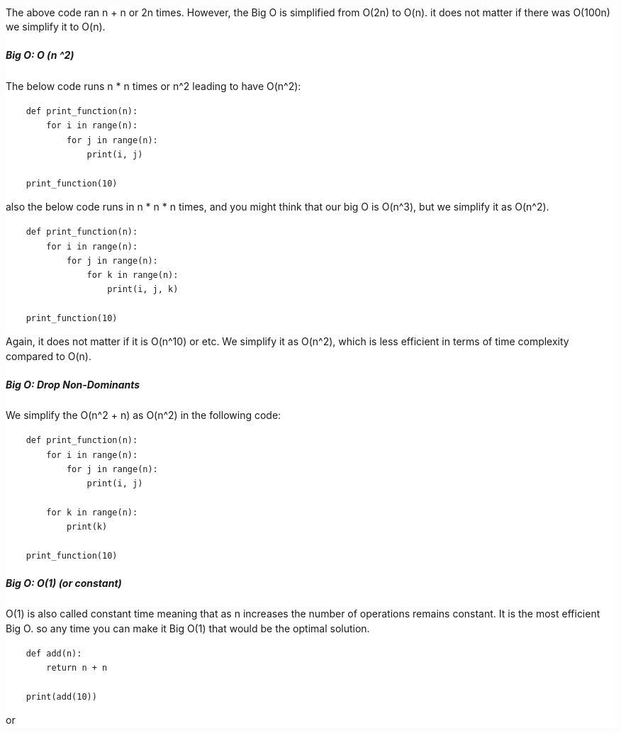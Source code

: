 
The above code ran n + n or 2n times. However, the Big O is simplified from O(2n) to O(n). it does not matter if there was O(100n) we simplify it to O(n). 

<a name="13"></a>
##### Big O: O (n ^2)

The below code runs n * n times or n^2 leading to have O(n^2):

        def print_function(n):
            for i in range(n):
                for j in range(n):
                    print(i, j)
        
        print_function(10)

also the below code runs in n * n * n times, and you might think that our big O is O(n^3), but we simplify it as O(n^2).

        def print_function(n):
            for i in range(n):
                for j in range(n):
                    for k in range(n):
                        print(i, j, k)

        print_function(10)

Again, it does not matter if it is O(n^10) or etc. We simplify it as O(n^2), which is less efficient in terms of time complexity compared to O(n). 

<a name="14"></a>
##### Big O: Drop Non-Dominants

We simplify the O(n^2 + n) as O(n^2) in the following code:

        def print_function(n):
            for i in range(n):
                for j in range(n):
                    print(i, j)
        
            for k in range(n):
                print(k)
        
        print_function(10)

<a name="15"></a>
##### Big O: O(1) (or constant)

O(1) is also called constant time meaning that as n increases the number of operations remains constant. It is the most efficient Big O. so any time you can make it Big O(1) that would be the optimal solution. 

        def add(n):
            return n + n 
        
        print(add(10))

or 

